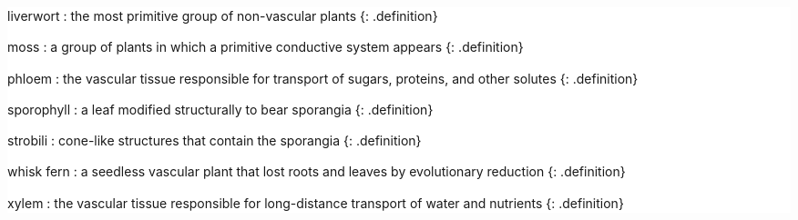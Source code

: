 liverwort
: the most primitive group of non-vascular plants
{: .definition}

moss
: a group of plants in which a primitive conductive system appears
{: .definition}

phloem
: the vascular tissue responsible for transport of sugars, proteins, and other solutes
{: .definition}

sporophyll
: a leaf modified structurally to bear sporangia
{: .definition}

strobili
: cone-like structures that contain the sporangia
{: .definition}

whisk fern
: a seedless vascular plant that lost roots and leaves by evolutionary reduction
{: .definition}

xylem
: the vascular tissue responsible for long-distance transport of water and nutrients
{: .definition}

</div>



[1]: http://openstaxcollege.org/l/fern_life_cycl2
